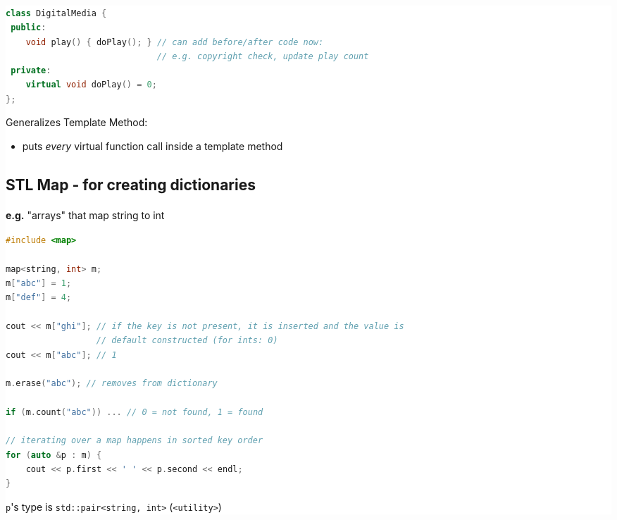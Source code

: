 ```c++
class DigitalMedia {
 public:
 	void play() { doPlay(); } // can add before/after code now:
							  // e.g. copyright check, update play count
 private:
 	virtual void doPlay() = 0;
};
```

Generalizes Template Method:
* puts *every* virtual function call inside a template method

## STL Map - for creating dictionaries

**e.g.** "arrays" that map string to int
```c++
#include <map>

map<string, int> m;
m["abc"] = 1;
m["def"] = 4;

cout << m["ghi"]; // if the key is not present, it is inserted and the value is
				  // default constructed (for ints: 0)
cout << m["abc"]; // 1

m.erase("abc"); // removes from dictionary

if (m.count("abc")) ... // 0 = not found, 1 = found

// iterating over a map happens in sorted key order
for (auto &p : m) {
	cout << p.first << ' ' << p.second << endl;
}
```

`p`'s type is `std::pair<string, int>` (`<utility>`)
